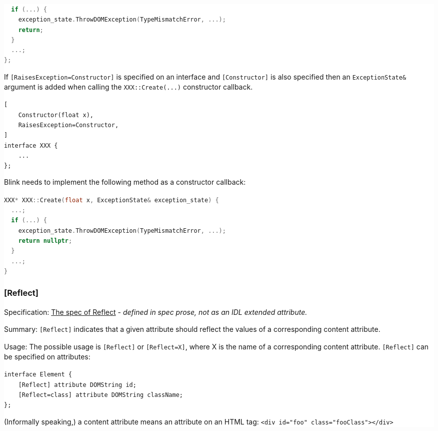 ```c++
  if (...) {
    exception_state.ThrowDOMException(TypeMismatchError, ...);
    return;
  }
  ...;
};
```

If `[RaisesException=Constructor]` is specified on an interface and `[Constructor]` is also specified then an `ExceptionState&` argument is added when calling the `XXX::Create(...)` constructor callback.

```webidl
[
    Constructor(float x),
    RaisesException=Constructor,
]
interface XXX {
    ...
};
```

Blink needs to implement the following method as a constructor callback:

```c++
XXX* XXX::Create(float x, ExceptionState& exception_state) {
  ...;
  if (...) {
    exception_state.ThrowDOMException(TypeMismatchError, ...);
    return nullptr;
  }
  ...;
}
```

### [Reflect]

Specification: [The spec of Reflect](http://www.whatwg.org/specs/web-apps/current-work/multipage/common-dom-interfaces.html#reflect) - _defined in spec prose, not as an IDL extended attribute._

Summary: `[Reflect]` indicates that a given attribute should reflect the values of a corresponding content attribute.

Usage: The possible usage is `[Reflect]` or `[Reflect=X]`, where X is the name of a corresponding content attribute. `[Reflect]` can be specified on attributes:

```webidl
interface Element {
    [Reflect] attribute DOMString id;
    [Reflect=class] attribute DOMString className;
};
```

(Informally speaking,) a content attribute means an attribute on an HTML tag: `<div id="foo" class="fooClass"></div>`


[CrossOriginProperties]: https://html.spec.whatwg.org/C/#crossoriginproperties-(-o-)